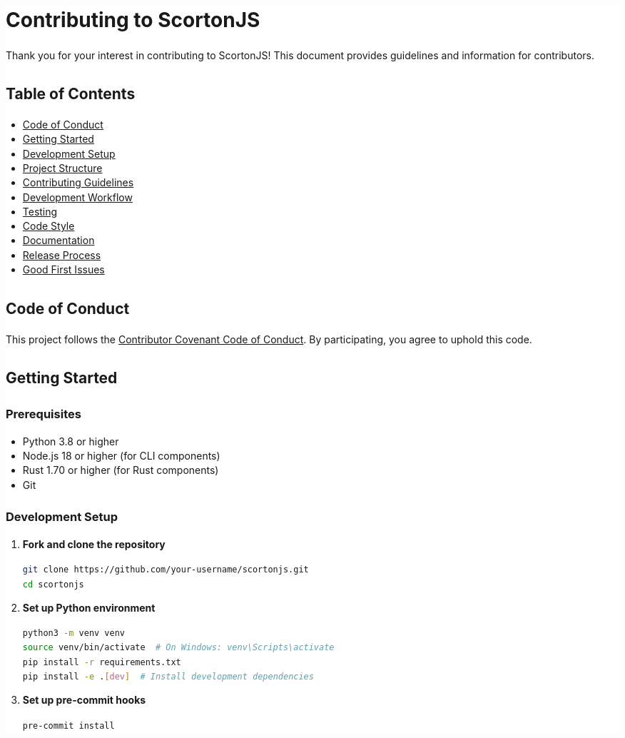 # Contributing to ScortonJS

Thank you for your interest in contributing to ScortonJS! This document provides guidelines and information for contributors.

## Table of Contents

- [Code of Conduct](#code-of-conduct)
- [Getting Started](#getting-started)
- [Development Setup](#development-setup)
- [Project Structure](#project-structure)
- [Contributing Guidelines](#contributing-guidelines)
- [Development Workflow](#development-workflow)
- [Testing](#testing)
- [Code Style](#code-style)
- [Documentation](#documentation)
- [Release Process](#release-process)
- [Good First Issues](#good-first-issues)

## Code of Conduct

This project follows the [Contributor Covenant Code of Conduct](CODE_OF_CONDUCT.md). By participating, you agree to uphold this code.

## Getting Started

### Prerequisites

- Python 3.8 or higher
- Node.js 18 or higher (for CLI components)
- Rust 1.70 or higher (for Rust components)
- Git

### Development Setup

1. **Fork and clone the repository**
   ```bash
   git clone https://github.com/your-username/scortonjs.git
   cd scortonjs
   ```

2. **Set up Python environment**
   ```bash
   python3 -m venv venv
   source venv/bin/activate  # On Windows: venv\Scripts\activate
   pip install -r requirements.txt
   pip install -e .[dev]  # Install development dependencies
   ```

3. **Set up pre-commit hooks**
   ```bash
   pre-commit install
   ```
